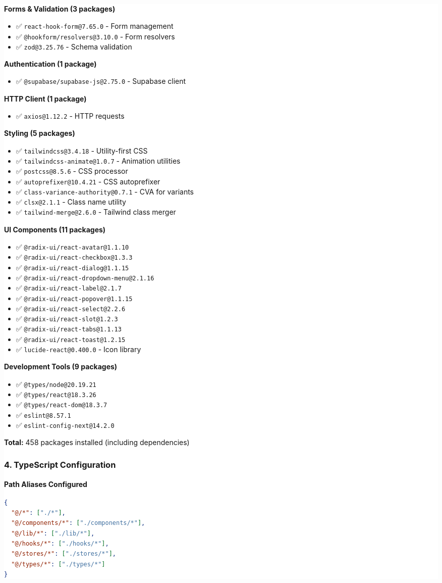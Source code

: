 **Forms & Validation (3 packages)**
- ✅ `react-hook-form@7.65.0` - Form management
- ✅ `@hookform/resolvers@3.10.0` - Form resolvers
- ✅ `zod@3.25.76` - Schema validation

**Authentication (1 package)**
- ✅ `@supabase/supabase-js@2.75.0` - Supabase client

**HTTP Client (1 package)**
- ✅ `axios@1.12.2` - HTTP requests

**Styling (5 packages)**
- ✅ `tailwindcss@3.4.18` - Utility-first CSS
- ✅ `tailwindcss-animate@1.0.7` - Animation utilities
- ✅ `postcss@8.5.6` - CSS processor
- ✅ `autoprefixer@10.4.21` - CSS autoprefixer
- ✅ `class-variance-authority@0.7.1` - CVA for variants
- ✅ `clsx@2.1.1` - Class name utility
- ✅ `tailwind-merge@2.6.0` - Tailwind class merger

**UI Components (11 packages)**
- ✅ `@radix-ui/react-avatar@1.1.10`
- ✅ `@radix-ui/react-checkbox@1.3.3`
- ✅ `@radix-ui/react-dialog@1.1.15`
- ✅ `@radix-ui/react-dropdown-menu@2.1.16`
- ✅ `@radix-ui/react-label@2.1.7`
- ✅ `@radix-ui/react-popover@1.1.15`
- ✅ `@radix-ui/react-select@2.2.6`
- ✅ `@radix-ui/react-slot@1.2.3`
- ✅ `@radix-ui/react-tabs@1.1.13`
- ✅ `@radix-ui/react-toast@1.2.15`
- ✅ `lucide-react@0.400.0` - Icon library

**Development Tools (9 packages)**
- ✅ `@types/node@20.19.21`
- ✅ `@types/react@18.3.26`
- ✅ `@types/react-dom@18.3.7`
- ✅ `eslint@8.57.1`
- ✅ `eslint-config-next@14.2.0`

**Total:** 458 packages installed (including dependencies)

### 4. TypeScript Configuration

**Path Aliases Configured**
```json
{
  "@/*": ["./*"],
  "@/components/*": ["./components/*"],
  "@/lib/*": ["./lib/*"],
  "@/hooks/*": ["./hooks/*"],
  "@/stores/*": ["./stores/*"],
  "@/types/*": ["./types/*"]
}
```
